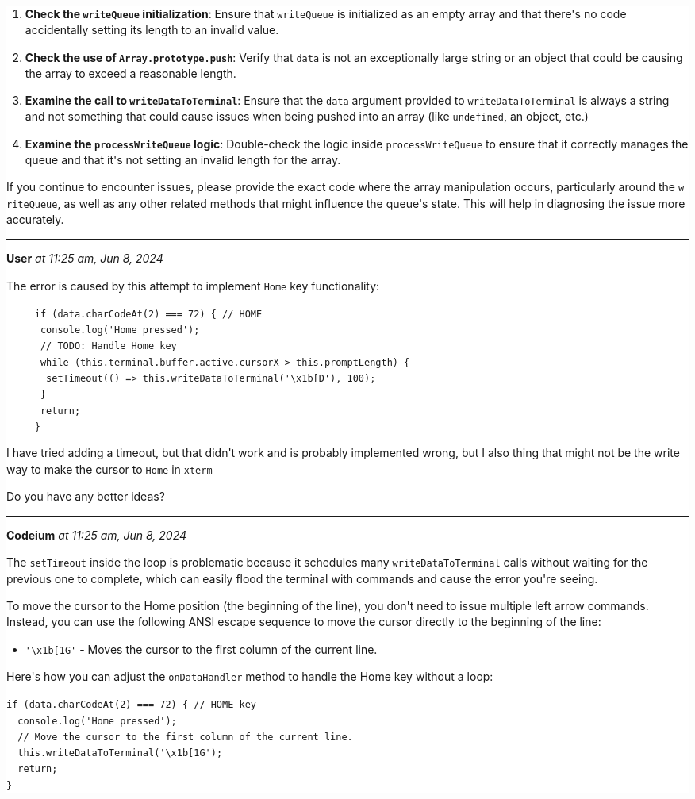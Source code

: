 1. **Check the `writeQueue` initialization**: Ensure that `writeQueue` is initialized as an empty array and that there's no code accidentally setting its length to an invalid value.

2. **Check the use of `Array.prototype.push`**: Verify that `data` is not an exceptionally large string or an object that could be causing the array to exceed a reasonable length.

3. **Examine the call to `writeDataToTerminal`**: Ensure that the `data` argument provided to `writeDataToTerminal` is always a string and not something that could cause issues when being pushed into an array (like `undefined`, an object, etc.)

4. **Examine the `processWriteQueue` logic**: Double-check the logic inside `processWriteQueue` to ensure that it correctly manages the queue and that it's not setting an invalid length for the array.

If you continue to encounter issues, please provide the exact code where the array manipulation occurs, particularly around the `writeQueue`, as well as any other related methods that might influence the queue's state. This will help in diagnosing the issue more accurately.

---

**User** _at 11:25 am, Jun 8, 2024_

The error is caused by this attempt to implement `Home` key functionality:

```tsx
     if (data.charCodeAt(2) === 72) { // HOME
      console.log('Home pressed');
      // TODO: Handle Home key
      while (this.terminal.buffer.active.cursorX > this.promptLength) {
       setTimeout(() => this.writeDataToTerminal('\x1b[D'), 100); 
      }
      return;
     }
```

I have tried adding a timeout, but that didn't work and is probably implemented wrong, but I also thing that might not be the write way to make the cursor to `Home` in `xterm`

Do you have any better ideas?

---

**Codeium** _at 11:25 am, Jun 8, 2024_

The `setTimeout` inside the loop is problematic because it schedules many `writeDataToTerminal` calls without waiting for the previous one to complete, which can easily flood the terminal with commands and cause the error you're seeing.

To move the cursor to the Home position (the beginning of the line), you don't need to issue multiple left arrow commands. Instead, you can use the following ANSI escape sequence to move the cursor directly to the beginning of the line:

- `'\x1b[1G'` - Moves the cursor to the first column of the current line.

Here's how you can adjust the `onDataHandler` method to handle the Home key without a loop:

```tsx
if (data.charCodeAt(2) === 72) { // HOME key
  console.log('Home pressed');
  // Move the cursor to the first column of the current line.
  this.writeDataToTerminal('\x1b[1G');
  return;
}
```
